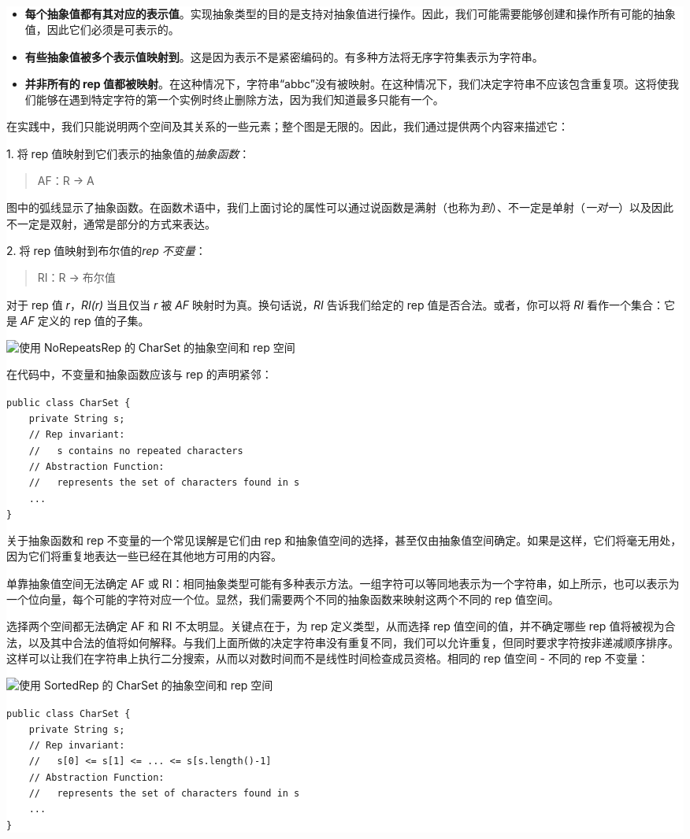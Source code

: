 +   **每个抽象值都有其对应的表示值**。实现抽象类型的目的是支持对抽象值进行操作。因此，我们可能需要能够创建和操作所有可能的抽象值，因此它们必须是可表示的。

+   **有些抽象值被多个表示值映射到**。这是因为表示不是紧密编码的。有多种方法将无序字符集表示为字符串。

+   **并非所有的 rep 值都被映射**。在这种情况下，字符串“abbc”没有被映射。在这种情况下，我们决定字符串不应该包含重复项。这将使我们能够在遇到特定字符的第一个实例时终止删除方法，因为我们知道最多只能有一个。

在实践中，我们只能说明两个空间及其关系的一些元素；整个图是无限的。因此，我们通过提供两个内容来描述它：

1\. 将 rep 值映射到它们表示的抽象值的*抽象函数*：

> AF：R → A

图中的弧线显示了抽象函数。在函数术语中，我们上面讨论的属性可以通过说函数是满射（也称为*到*）、不一定是单射（*一对一*）以及因此不一定是双射，通常是部分的方式来表达。

2\. 将 rep 值映射到布尔值的*rep 不变量*：

> RI：R → 布尔值

对于 rep 值 *r*，*RI(r)* 当且仅当 *r* 被 *AF* 映射时为真。换句话说，*RI* 告诉我们给定的 rep 值是否合法。或者，你可以将 *RI* 看作一个集合：它是 *AF* 定义的 rep 值的子集。

![使用 NoRepeatsRep 的 CharSet 的抽象空间和 rep 空间](../Images/1f30c7e11f8274498c20616e542ce4d0.jpg)

在代码中，不变量和抽象函数应该与 rep 的声明紧邻：

```
public class CharSet {
    private String s;
    // Rep invariant:
    //   s contains no repeated characters
    // Abstraction Function:
    //   represents the set of characters found in s
    ...
}
```

关于抽象函数和 rep 不变量的一个常见误解是它们由 rep 和抽象值空间的选择，甚至仅由抽象值空间确定。如果是这样，它们将毫无用处，因为它们将重复地表达一些已经在其他地方可用的内容。

单靠抽象值空间无法确定 AF 或 RI：相同抽象类型可能有多种表示方法。一组字符可以等同地表示为一个字符串，如上所示，也可以表示为一个位向量，每个可能的字符对应一个位。显然，我们需要两个不同的抽象函数来映射这两个不同的 rep 值空间。

选择两个空间都无法确定 AF 和 RI 不太明显。关键点在于，为 rep 定义类型，从而选择 rep 值空间的值，并不确定哪些 rep 值将被视为合法，以及其中合法的值将如何解释。与我们上面所做的决定字符串没有重复不同，我们可以允许重复，但同时要求字符按非递减顺序排序。这样可以让我们在字符串上执行二分搜索，从而以对数时间而不是线性时间检查成员资格。相同的 rep 值空间 - 不同的 rep 不变量：

![使用 SortedRep 的 CharSet 的抽象空间和 rep 空间](../Images/987941ed6b9a03c7ddcccf94f9b97fec.jpg)

```
public class CharSet {
    private String s;
    // Rep invariant:
    //   s[0] <= s[1] <= ... <= s[s.length()-1]
    // Abstraction Function:
    //   represents the set of characters found in s
    ...
}
```

